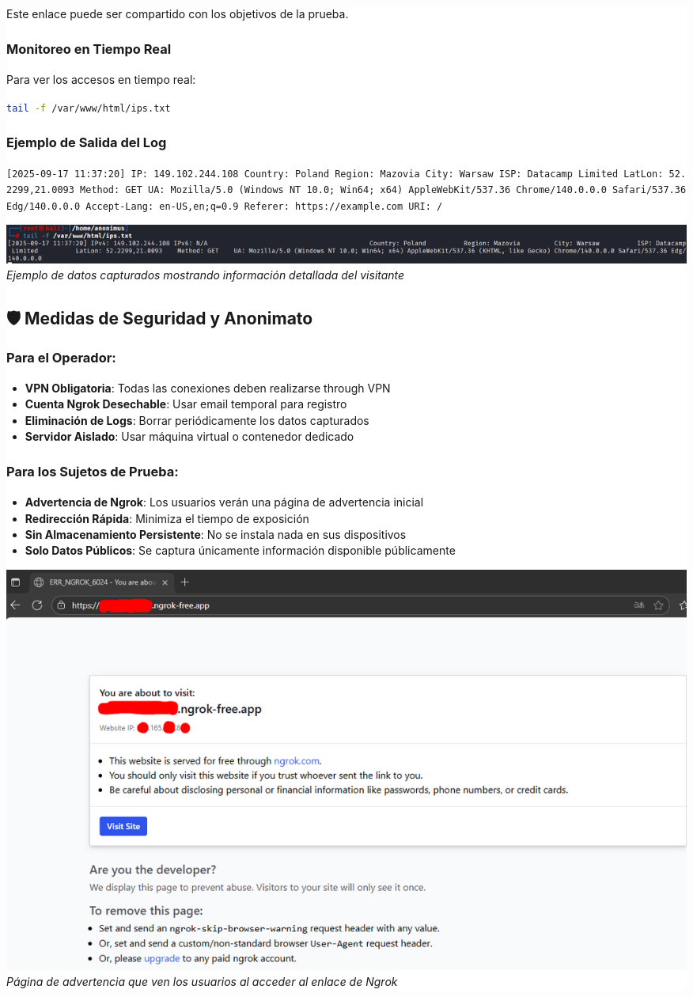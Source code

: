 Este enlace puede ser compartido con los objetivos de la prueba.

### Monitoreo en Tiempo Real
Para ver los accesos en tiempo real:
```bash
tail -f /var/www/html/ips.txt
```

### Ejemplo de Salida del Log
```
[2025-09-17 11:37:20] IP: 149.102.244.108 Country: Poland Region: Mazovia City: Warsaw ISP: Datacamp Limited LatLon: 52.2299,21.0093 Method: GET UA: Mozilla/5.0 (Windows NT 10.0; Win64; x64) AppleWebKit/537.36 Chrome/140.0.0.0 Safari/537.36 Edg/140.0.0.0 Accept-Lang: en-US,en;q=0.9 Referer: https://example.com URI: /
```

![Captura de Víctima](media/victima-capturada.png)
*Ejemplo de datos capturados mostrando información detallada del visitante*

## 🛡️ Medidas de Seguridad y Anonimato

### Para el Operador:
- **VPN Obligatoria**: Todas las conexiones deben realizarse through VPN
- **Cuenta Ngrok Desechable**: Usar email temporal para registro
- **Eliminación de Logs**: Borrar periódicamente los datos capturados
- **Servidor Aislado**: Usar máquina virtual o contenedor dedicado

### Para los Sujetos de Prueba:
- **Advertencia de Ngrok**: Los usuarios verán una página de advertencia inicial
- **Redirección Rápida**: Minimiza el tiempo de exposición
- **Sin Almacenamiento Persistente**: No se instala nada en sus dispositivos
- **Solo Datos Públicos**: Se captura únicamente información disponible públicamente

![Advertencia de Ngrok](media/aviso-de-ngrok-gratuito.png)
*Página de advertencia que ven los usuarios al acceder al enlace de Ngrok*